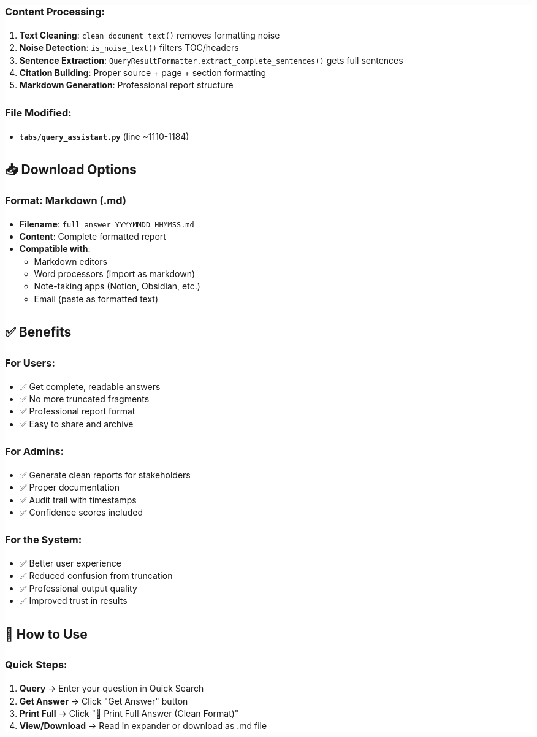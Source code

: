 ### Content Processing:
1. **Text Cleaning**: `clean_document_text()` removes formatting noise
2. **Noise Detection**: `is_noise_text()` filters TOC/headers
3. **Sentence Extraction**: `QueryResultFormatter.extract_complete_sentences()` gets full sentences
4. **Citation Building**: Proper source + page + section formatting
5. **Markdown Generation**: Professional report structure

### File Modified:
- **`tabs/query_assistant.py`** (line ~1110-1184)

## 📥 Download Options

### Format: Markdown (.md)
- **Filename**: `full_answer_YYYYMMDD_HHMMSS.md`
- **Content**: Complete formatted report
- **Compatible with**: 
  - Markdown editors
  - Word processors (import as markdown)
  - Note-taking apps (Notion, Obsidian, etc.)
  - Email (paste as formatted text)

## ✅ Benefits

### For Users:
- ✅ Get complete, readable answers
- ✅ No more truncated fragments
- ✅ Professional report format
- ✅ Easy to share and archive

### For Admins:
- ✅ Generate clean reports for stakeholders
- ✅ Proper documentation
- ✅ Audit trail with timestamps
- ✅ Confidence scores included

### For the System:
- ✅ Better user experience
- ✅ Reduced confusion from truncation
- ✅ Professional output quality
- ✅ Improved trust in results

## 🚀 How to Use

### Quick Steps:
1. **Query** → Enter your question in Quick Search
2. **Get Answer** → Click "Get Answer" button
3. **Print Full** → Click "📄 Print Full Answer (Clean Format)"
4. **View/Download** → Read in expander or download as .md file
